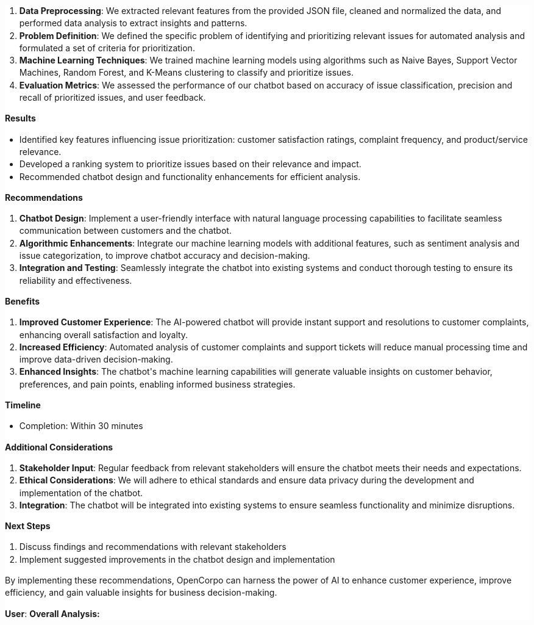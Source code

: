 1. **Data Preprocessing**: We extracted relevant features from the provided JSON file, cleaned and normalized the data, and performed data analysis to extract insights and patterns.
2. **Problem Definition**: We defined the specific problem of identifying and prioritizing relevant issues for automated analysis and formulated a set of criteria for prioritization.
3. **Machine Learning Techniques**: We trained machine learning models using algorithms such as Naive Bayes, Support Vector Machines, Random Forest, and K-Means clustering to classify and prioritize issues.
4. **Evaluation Metrics**: We assessed the performance of our chatbot based on accuracy of issue classification, precision and recall of prioritized issues, and user feedback.

**Results**

* Identified key features influencing issue prioritization: customer satisfaction ratings, complaint frequency, and product/service relevance.
* Developed a ranking system to prioritize issues based on their relevance and impact.
* Recommended chatbot design and functionality enhancements for efficient analysis.

**Recommendations**

1. **Chatbot Design**: Implement a user-friendly interface with natural language processing capabilities to facilitate seamless communication between customers and the chatbot.
2. **Algorithmic Enhancements**: Integrate our machine learning models with additional features, such as sentiment analysis and issue categorization, to improve chatbot accuracy and decision-making.
3. **Integration and Testing**: Seamlessly integrate the chatbot into existing systems and conduct thorough testing to ensure its reliability and effectiveness.

**Benefits**

1. **Improved Customer Experience**: The AI-powered chatbot will provide instant support and resolutions to customer complaints, enhancing overall satisfaction and loyalty.
2. **Increased Efficiency**: Automated analysis of customer complaints and support tickets will reduce manual processing time and improve data-driven decision-making.
3. **Enhanced Insights**: The chatbot's machine learning capabilities will generate valuable insights on customer behavior, preferences, and pain points, enabling informed business strategies.

**Timeline**

* Completion: Within 30 minutes

**Additional Considerations**

1. **Stakeholder Input**: Regular feedback from relevant stakeholders will ensure the chatbot meets their needs and expectations.
2. **Ethical Considerations**: We will adhere to ethical standards and ensure data privacy during the development and implementation of the chatbot.
3. **Integration**: The chatbot will be integrated into existing systems to ensure seamless functionality and minimize disruptions.

**Next Steps**

1. Discuss findings and recommendations with relevant stakeholders
2. Implement suggested improvements in the chatbot design and implementation

By implementing these recommendations, OpenCorpo can harness the power of AI to enhance customer experience, improve efficiency, and gain valuable insights for business decision-making.

**User**: **Overall Analysis:**
